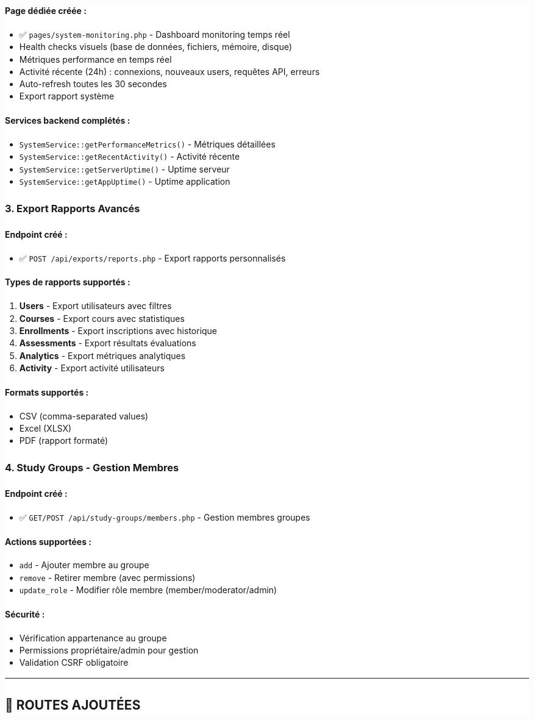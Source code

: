 #### **Page dédiée créée** :
- ✅ `pages/system-monitoring.php` - Dashboard monitoring temps réel
- Health checks visuels (base de données, fichiers, mémoire, disque)
- Métriques performance en temps réel
- Activité récente (24h) : connexions, nouveaux users, requêtes API, erreurs
- Auto-refresh toutes les 30 secondes
- Export rapport système

#### **Services backend complétés** :
- `SystemService::getPerformanceMetrics()` - Métriques détaillées
- `SystemService::getRecentActivity()` - Activité récente
- `SystemService::getServerUptime()` - Uptime serveur
- `SystemService::getAppUptime()` - Uptime application

### **3. Export Rapports Avancés**

#### **Endpoint créé** :
- ✅ `POST /api/exports/reports.php` - Export rapports personnalisés

#### **Types de rapports supportés** :
1. **Users** - Export utilisateurs avec filtres
2. **Courses** - Export cours avec statistiques
3. **Enrollments** - Export inscriptions avec historique
4. **Assessments** - Export résultats évaluations
5. **Analytics** - Export métriques analytiques
6. **Activity** - Export activité utilisateurs

#### **Formats supportés** :
- CSV (comma-separated values)
- Excel (XLSX)
- PDF (rapport formaté)

### **4. Study Groups - Gestion Membres**

#### **Endpoint créé** :
- ✅ `GET/POST /api/study-groups/members.php` - Gestion membres groupes

#### **Actions supportées** :
- `add` - Ajouter membre au groupe
- `remove` - Retirer membre (avec permissions)
- `update_role` - Modifier rôle membre (member/moderator/admin)

#### **Sécurité** :
- Vérification appartenance au groupe
- Permissions propriétaire/admin pour gestion
- Validation CSRF obligatoire

---

## 📁 ROUTES AJOUTÉES

